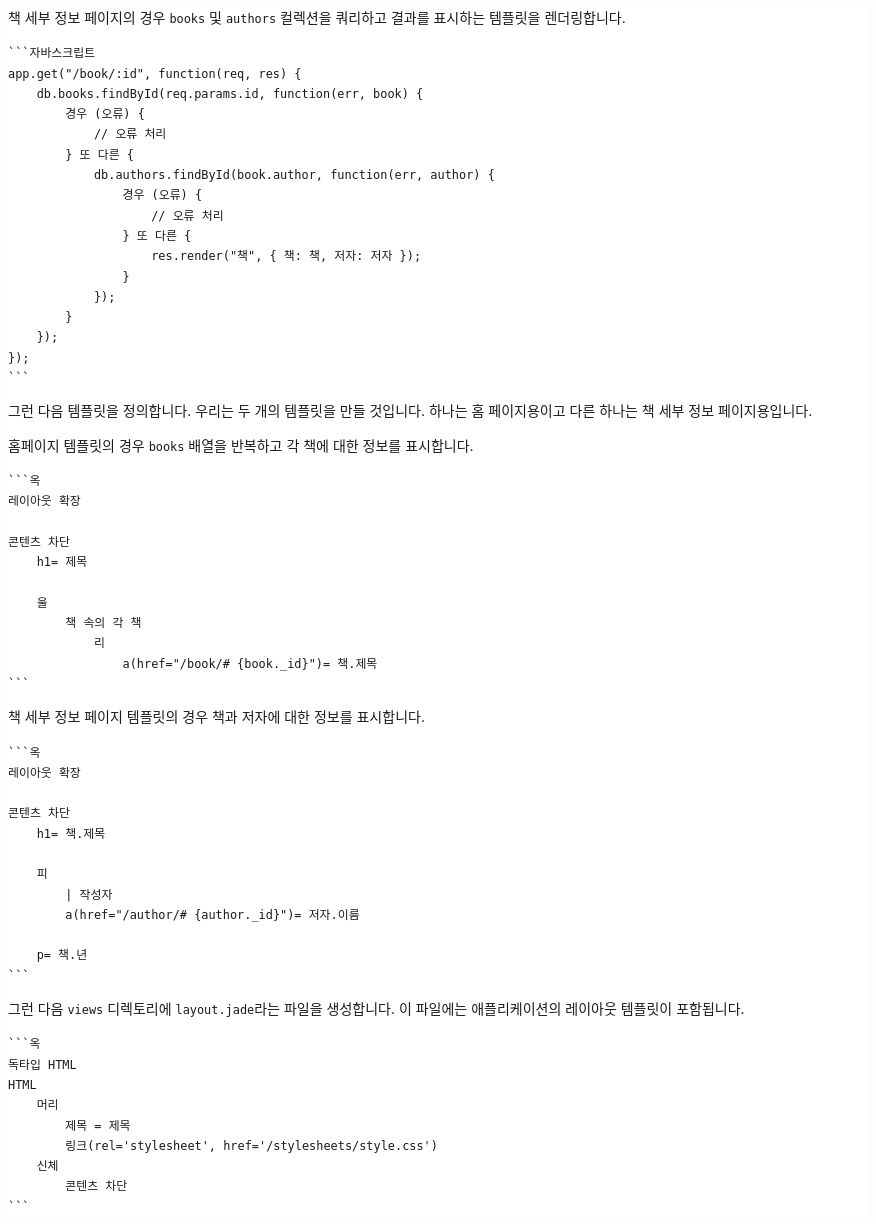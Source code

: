 책 세부 정보 페이지의 경우 `books` 및 `authors` 컬렉션을 쿼리하고 결과를 표시하는 템플릿을 렌더링합니다.

    ```자바스크립트
    app.get("/book/:id", function(req, res) {
        db.books.findById(req.params.id, function(err, book) {
            경우 (오류) {
                // 오류 처리
            } 또 다른 {
                db.authors.findById(book.author, function(err, author) {
                    경우 (오류) {
                        // 오류 처리
                    } 또 다른 {
                        res.render("책", { 책: 책, 저자: 저자 });
                    }
                });
            }
        });
    });
    ```

그런 다음 템플릿을 정의합니다. 우리는 두 개의 템플릿을 만들 것입니다. 하나는 홈 페이지용이고 다른 하나는 책 세부 정보 페이지용입니다.

홈페이지 템플릿의 경우 `books` 배열을 반복하고 각 책에 대한 정보를 표시합니다.

    ```옥
    레이아웃 확장

    콘텐츠 차단
        h1= 제목

        울
            책 속의 각 책
                리
                    a(href="/book/# {book._id}")= 책.제목
    ```

책 세부 정보 페이지 템플릿의 경우 책과 저자에 대한 정보를 표시합니다.

    ```옥
    레이아웃 확장

    콘텐츠 차단
        h1= 책.제목

        피
            | 작성자
            a(href="/author/# {author._id}")= 저자.이름

        p= 책.년
    ```

그런 다음 `views` 디렉토리에 `layout.jade`라는 파일을 생성합니다. 이 파일에는 애플리케이션의 레이아웃 템플릿이 포함됩니다.

    ```옥
    독타입 HTML
    HTML
        머리
            제목 = 제목
            링크(rel='stylesheet', href='/stylesheets/style.css')
        신체
            콘텐츠 차단
    ```

